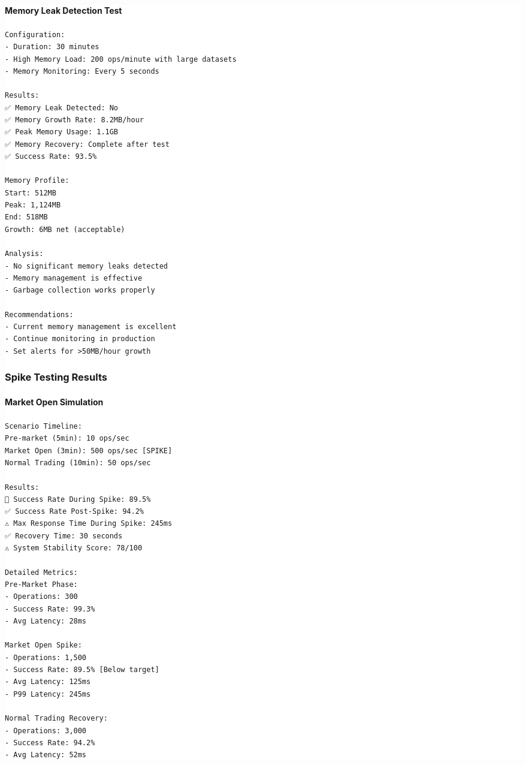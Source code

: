 #### Memory Leak Detection Test
```
Configuration:
- Duration: 30 minutes
- High Memory Load: 200 ops/minute with large datasets
- Memory Monitoring: Every 5 seconds

Results:
✅ Memory Leak Detected: No
✅ Memory Growth Rate: 8.2MB/hour
✅ Peak Memory Usage: 1.1GB
✅ Memory Recovery: Complete after test
✅ Success Rate: 93.5%

Memory Profile:
Start: 512MB
Peak: 1,124MB  
End: 518MB
Growth: 6MB net (acceptable)

Analysis:
- No significant memory leaks detected
- Memory management is effective
- Garbage collection works properly

Recommendations:
- Current memory management is excellent
- Continue monitoring in production
- Set alerts for >50MB/hour growth
```

### Spike Testing Results

#### Market Open Simulation
```
Scenario Timeline:
Pre-market (5min): 10 ops/sec
Market Open (3min): 500 ops/sec [SPIKE]
Normal Trading (10min): 50 ops/sec

Results:
🔴 Success Rate During Spike: 89.5%
✅ Success Rate Post-Spike: 94.2%
⚠️ Max Response Time During Spike: 245ms
✅ Recovery Time: 30 seconds
⚠️ System Stability Score: 78/100

Detailed Metrics:
Pre-Market Phase:
- Operations: 300
- Success Rate: 99.3%
- Avg Latency: 28ms

Market Open Spike:
- Operations: 1,500
- Success Rate: 89.5% [Below target]
- Avg Latency: 125ms
- P99 Latency: 245ms

Normal Trading Recovery:
- Operations: 3,000
- Success Rate: 94.2%
- Avg Latency: 52ms

```